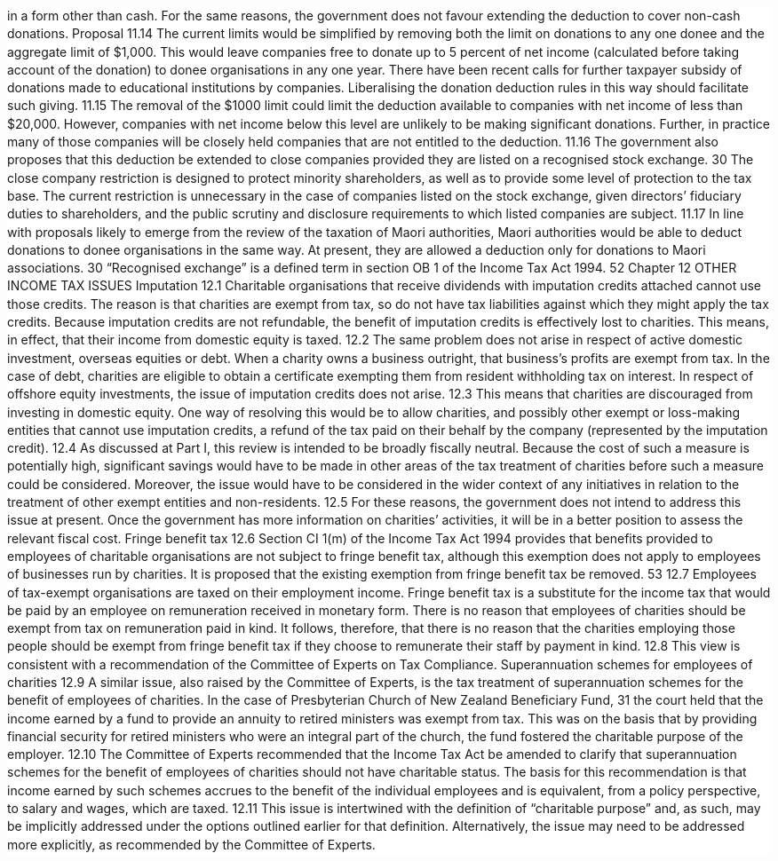 in a form other than cash. For the same reasons, the government does not favour extending the deduction to cover non-cash donations. Proposal 11.14 The current limits would be simplified by removing both the limit on donations to any one donee and the aggregate limit of $1,000. This would leave companies free to donate up to 5 percent of net income (calculated before taking account of the donation) to donee organisations in any one year. There have been recent calls for further taxpayer subsidy of donations made to educational institutions by companies. Liberalising the donation deduction rules in this way should facilitate such giving. 11.15 The removal of the $1000 limit could limit the deduction available to companies with net income of less than $20,000. However, companies with net income below this level are unlikely to be making significant donations. Further, in practice many of those companies will be closely held companies that are not entitled to the deduction. 11.16 The government also proposes that this deduction be extended to close companies provided they are listed on a recognised stock exchange. 30 The close company restriction is designed to protect minority shareholders, as well as to provide some level of protection to the tax base. The current restriction is unnecessary in the case of companies listed on the stock exchange, given directors’ fiduciary duties to shareholders, and the public scrutiny and disclosure requirements to which listed companies are subject. 11.17 In line with proposals likely to emerge from the review of the taxation of Maori authorities, Maori authorities would be able to deduct donations to donee organisations in the same way. At present, they are allowed a deduction only for donations to Maori associations. 30 “Recognised exchange” is a defined term in section OB 1 of the Income Tax Act 1994. 52 Chapter 12 OTHER INCOME TAX ISSUES Imputation 12.1 Charitable organisations that receive dividends with imputation credits attached cannot use those credits. The reason is that charities are exempt from tax, so do not have tax liabilities against which they might apply the tax credits. Because imputation credits are not refundable, the benefit of imputation credits is effectively lost to charities. This means, in effect, that their income from domestic equity is taxed. 12.2 The same problem does not arise in respect of active domestic investment, overseas equities or debt. When a charity owns a business outright, that business’s profits are exempt from tax. In the case of debt, charities are eligible to obtain a certificate exempting them from resident withholding tax on interest. In respect of offshore equity investments, the issue of imputation credits does not arise. 12.3 This means that charities are discouraged from investing in domestic equity. One way of resolving this would be to allow charities, and possibly other exempt or loss-making entities that cannot use imputation credits, a refund of the tax paid on their behalf by the company (represented by the imputation credit). 12.4 As discussed at Part I, this review is intended to be broadly fiscally neutral. Because the cost of such a measure is potentially high, significant savings would have to be made in other areas of the tax treatment of charities before such a measure could be considered. Moreover, the issue would have to be considered in the wider context of any initiatives in relation to the treatment of other exempt entities and non-residents. 12.5 For these reasons, the government does not intend to address this issue at present. Once the government has more information on charities’ activities, it will be in a better position to assess the relevant fiscal cost. Fringe benefit tax 12.6 Section CI 1(m) of the Income Tax Act 1994 provides that benefits provided to employees of charitable organisations are not subject to fringe benefit tax, although this exemption does not apply to employees of businesses run by charities. It is proposed that the existing exemption from fringe benefit tax be removed. 53 12.7 Employees of tax-exempt organisations are taxed on their employment income. Fringe benefit tax is a substitute for the income tax that would be paid by an employee on remuneration received in monetary form. There is no reason that employees of charities should be exempt from tax on remuneration paid in kind. It follows, therefore, that there is no reason that the charities employing those people should be exempt from fringe benefit tax if they choose to remunerate their staff by payment in kind. 12.8 This view is consistent with a recommendation of the Committee of Experts on Tax Compliance. Superannuation schemes for employees of charities 12.9 A similar issue, also raised by the Committee of Experts, is the tax treatment of superannuation schemes for the benefit of employees of charities. In the case of Presbyterian Church of New Zealand Beneficiary Fund, 31 the court held that the income earned by a fund to provide an annuity to retired ministers was exempt from tax. This was on the basis that by providing financial security for retired ministers who were an integral part of the church, the fund fostered the charitable purpose of the employer. 12.10 The Committee of Experts recommended that the Income Tax Act be amended to clarify that superannuation schemes for the benefit of employees of charities should not have charitable status. The basis for this recommendation is that income earned by such schemes accrues to the benefit of the individual employees and is equivalent, from a policy perspective, to salary and wages, which are taxed. 12.11 This issue is intertwined with the definition of “charitable purpose” and, as such, may be implicitly addressed under the options outlined earlier for that definition. Alternatively, the issue may need to be addressed more explicitly, as recommended by the Committee of Experts.